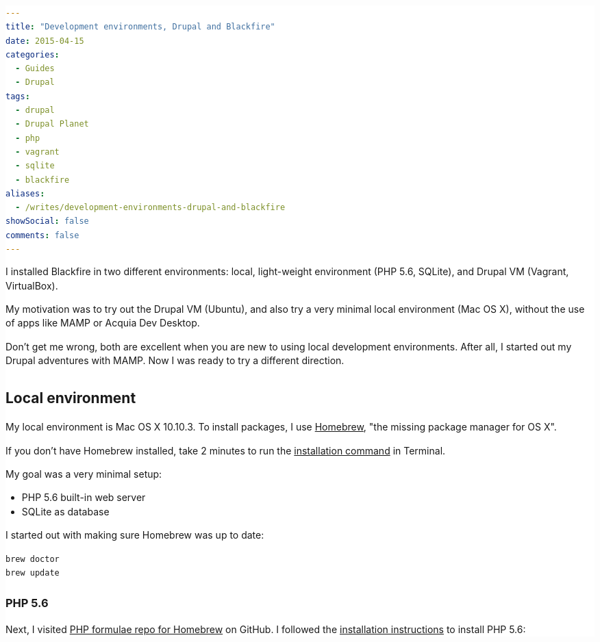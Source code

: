 ```yaml
---
title: "Development environments, Drupal and Blackfire"
date: 2015-04-15
categories:
  - Guides
  - Drupal
tags:
  - drupal
  - Drupal Planet
  - php
  - vagrant
  - sqlite
  - blackfire
aliases:
  - /writes/development-environments-drupal-and-blackfire
showSocial: false
comments: false
---
```


I installed Blackfire in two different environments: local, light-weight environment (PHP 5.6, SQLite), and Drupal VM (Vagrant, VirtualBox).


My motivation was to try out the Drupal VM (Ubuntu), and also try a very minimal local environment (Mac OS X), without the use of apps like MAMP or Acquia Dev Desktop.

Don’t get me wrong, both are excellent when you are new to using local development environments. After all, I started out my Drupal adventures with MAMP. Now I was ready to try a different direction.

## Local environment

My local environment is Mac OS X 10.10.3. To install packages, I use [Homebrew](http://brew.sh), "the missing package manager for OS X".

If you don’t have Homebrew installed, take 2 minutes to run the [installation command](http://brew.sh/#install) in Terminal.

My goal was a very minimal setup:

* PHP 5.6 built-in web server
* SQLite as database

I started out with making sure Homebrew was up to date:

~~~
brew doctor
brew update
~~~

### PHP 5.6

Next, I visited [PHP formulae repo for Homebrew](https://github.com/Homebrew/homebrew-php) on GitHub. I followed the [installation instructions](https://github.com/Homebrew/homebrew-php#installation) to install PHP 5.6:
